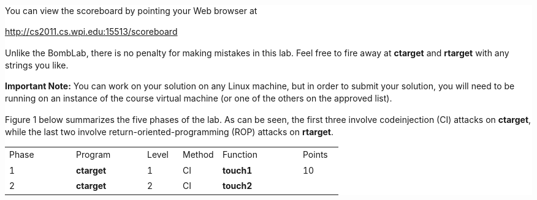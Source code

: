 You can view the scoreboard by pointing your Web browser at

<a href="http://cs2011.cs.wpi.edu:15513/scoreboard">http://cs2011.cs.wpi.edu:15513/scoreboard</a>

Unlike the BombLab, there is no penalty for making mistakes in this lab. Feel free to fire away at <strong>ctarget</strong> and <strong>rtarget</strong> with any strings you like.

<strong>Important Note:</strong> You can work on your solution on any Linux machine, but in order to submit your solution, you will need to be running on an instance of the course virtual machine (or one of the others on the approved list).

Figure 1 below summarizes the five phases of the lab. As can be seen, the first three involve codeinjection (CI) attacks on <strong>ctarget</strong>, while the last two involve return-oriented-programming (ROP) attacks on <strong>rtarget</strong>.

<em> </em>

<table width="460">

 <tbody>

  <tr>

   <td width="95"> Phase</td>

   <td width="102">Program</td>

   <td width="44">Level</td>

   <td width="51">Method</td>

   <td width="117">        Function</td>

   <td width="51">Points</td>

  </tr>

  <tr>

   <td width="95">1</td>

   <td width="102"><strong>ctarget </strong></td>

   <td width="44">1</td>

   <td width="51">CI</td>

   <td width="117"><strong>touch1 </strong></td>

   <td width="51">10</td>

  </tr>

  <tr>

   <td width="95">2</td>

   <td width="102"><strong>ctarget </strong></td>

   <td width="44">2</td>

   <td width="51">CI</td>

   <td width="117"><strong>touch2 </strong></td>
